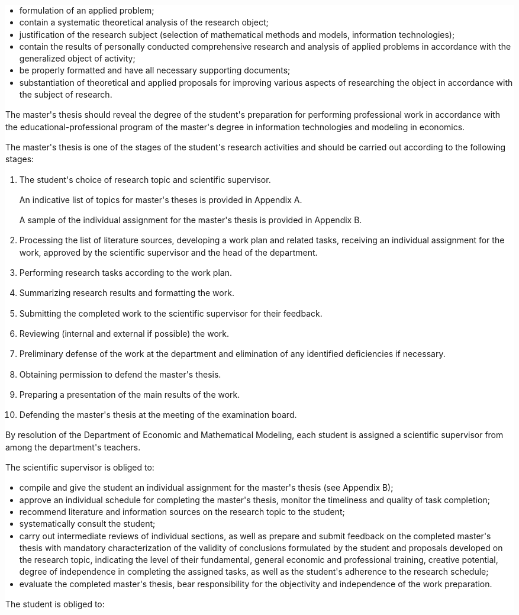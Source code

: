 - formulation of an applied problem;
- contain a systematic theoretical analysis of the research object;
- justification of the research subject (selection of mathematical methods and models, information technologies);
- contain the results of personally conducted comprehensive research and analysis of applied problems in accordance with the generalized object of activity;
- be properly formatted and have all necessary supporting documents;
- substantiation of theoretical and applied proposals for improving various aspects of researching the object in accordance with the subject of research.

The master's thesis should reveal the degree of the student's preparation for performing professional work in accordance with the educational-professional program of the master's degree in information technologies and modeling in economics.

The master's thesis is one of the stages of the student's research activities and should be carried out according to the following stages:

1. The student's choice of research topic and scientific supervisor.

   An indicative list of topics for master's theses is provided in Appendix A.

   A sample of the individual assignment for the master's thesis is provided in Appendix B.

2. Processing the list of literature sources, developing a work plan and related tasks, receiving an individual assignment for the work, approved by the scientific supervisor and the head of the department.
3. Performing research tasks according to the work plan.
4. Summarizing research results and formatting the work.
5. Submitting the completed work to the scientific supervisor for their feedback.
6. Reviewing (internal and external if possible) the work.
7. Preliminary defense of the work at the department and elimination of any identified deficiencies if necessary.
8. Obtaining permission to defend the master's thesis.
9. Preparing a presentation of the main results of the work.
10. Defending the master's thesis at the meeting of the examination board.

By resolution of the Department of Economic and Mathematical Modeling, each student is assigned a scientific supervisor from among the department's teachers.

The scientific supervisor is obliged to:

- compile and give the student an individual assignment for the master's thesis (see Appendix B);
- approve an individual schedule for completing the master's thesis, monitor the timeliness and quality of task completion;
- recommend literature and information sources on the research topic to the student;
- systematically consult the student;
- carry out intermediate reviews of individual sections, as well as prepare and submit feedback on the completed master's thesis with mandatory characterization of the validity of conclusions formulated by the student and proposals developed on the research topic, indicating the level of their fundamental, general economic and professional training, creative potential, degree of independence in completing the assigned tasks, as well as the student's adherence to the research schedule;
- evaluate the completed master's thesis, bear responsibility for the objectivity and independence of the work preparation.

The student is obliged to:
